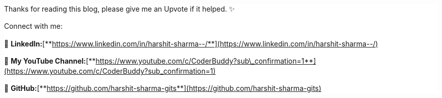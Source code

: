 Thanks for reading this blog, please give me an Upvote if it helped. ✨

Connect with me:

🔗 **LinkedIn:**[**https://www.linkedin.com/in/harshit-sharma--/**](https://www.linkedin.com/in/harshit-sharma--/)

🔗 **My YouTube Channel:**[**https://www.youtube.com/c/CoderBuddy?sub\_confirmation=1**](https://www.youtube.com/c/CoderBuddy?sub_confirmation=1)

🔗 **GitHub:**[**https://github.com/harshit-sharma-gits**](https://github.com/harshit-sharma-gits)